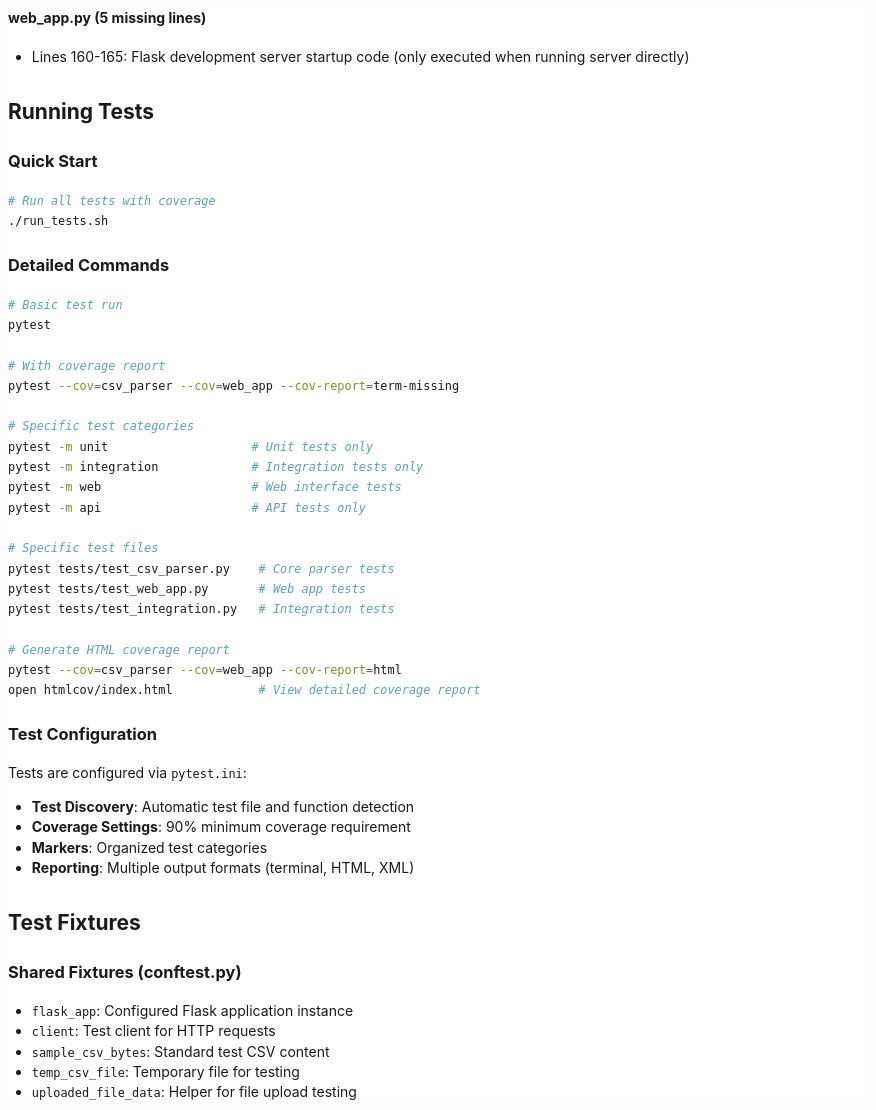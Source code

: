 #### web_app.py (5 missing lines)
- Lines 160-165: Flask development server startup code (only executed when running server directly)

## Running Tests

### Quick Start
```bash
# Run all tests with coverage
./run_tests.sh
```

### Detailed Commands
```bash
# Basic test run
pytest

# With coverage report
pytest --cov=csv_parser --cov=web_app --cov-report=term-missing

# Specific test categories
pytest -m unit                    # Unit tests only
pytest -m integration             # Integration tests only
pytest -m web                     # Web interface tests
pytest -m api                     # API tests only

# Specific test files
pytest tests/test_csv_parser.py    # Core parser tests
pytest tests/test_web_app.py       # Web app tests
pytest tests/test_integration.py   # Integration tests

# Generate HTML coverage report
pytest --cov=csv_parser --cov=web_app --cov-report=html
open htmlcov/index.html            # View detailed coverage report
```

### Test Configuration

Tests are configured via `pytest.ini`:
- **Test Discovery**: Automatic test file and function detection
- **Coverage Settings**: 90% minimum coverage requirement
- **Markers**: Organized test categories
- **Reporting**: Multiple output formats (terminal, HTML, XML)

## Test Fixtures

### Shared Fixtures (conftest.py)
- `flask_app`: Configured Flask application instance
- `client`: Test client for HTTP requests
- `sample_csv_bytes`: Standard test CSV content
- `temp_csv_file`: Temporary file for testing
- `uploaded_file_data`: Helper for file upload testing
